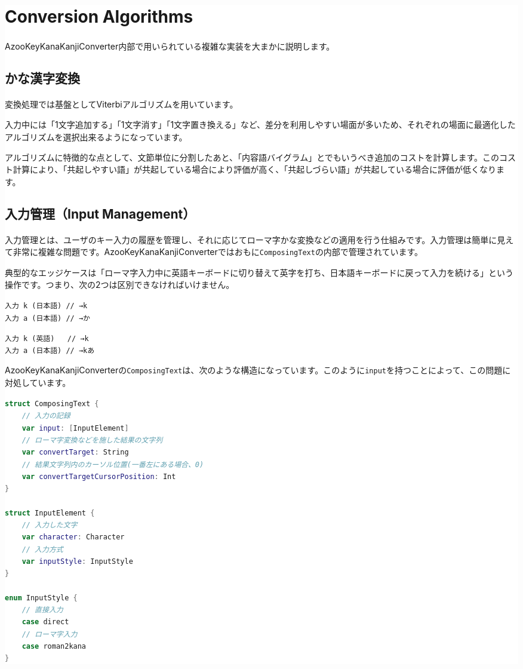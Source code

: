 # Conversion Algorithms

AzooKeyKanaKanjiConverter内部で用いられている複雑な実装を大まかに説明します。

## かな漢字変換

変換処理では基盤としてViterbiアルゴリズムを用いています。

入力中には「1文字追加する」「1文字消す」「1文字置き換える」など、差分を利用しやすい場面が多いため、それぞれの場面に最適化したアルゴリズムを選択出来るようになっています。

アルゴリズムに特徴的な点として、文節単位に分割したあと、「内容語バイグラム」とでもいうべき追加のコストを計算します。このコスト計算により、「共起しやすい語」が共起している場合により評価が高く、「共起しづらい語」が共起している場合に評価が低くなります。

## 入力管理（Input Management）

入力管理とは、ユーザのキー入力の履歴を管理し、それに応じてローマ字かな変換などの適用を行う仕組みです。入力管理は簡単に見えて非常に複雑な問題です。AzooKeyKanaKanjiConverterではおもに`ComposingText`の内部で管理されています。

典型的なエッジケースは「ローマ字入力中に英語キーボードに切り替えて英字を打ち、日本語キーボードに戻って入力を続ける」という操作です。つまり、次の2つは区別できなければいけません。

```
入力 k (日本語) // →k
入力 a (日本語) // →か
```

```
入力 k (英語)   // →k
入力 a (日本語) // →kあ
```

AzooKeyKanaKanjiConverterの`ComposingText`は、次のような構造になっています。このように`input`を持つことによって、この問題に対処しています。

```swift
struct ComposingText {
    // 入力の記録
	var input: [InputElement]
    // ローマ字変換などを施した結果の文字列
    var convertTarget: String
    // 結果文字列内のカーソル位置(一番左にある場合、0)
    var convertTargetCursorPosition: Int
}

struct InputElement {
    // 入力した文字
    var character: Character
    // 入力方式
    var inputStyle: InputStyle
}

enum InputStyle {
    // 直接入力
    case direct
    // ローマ字入力
    case roman2kana
}
```
